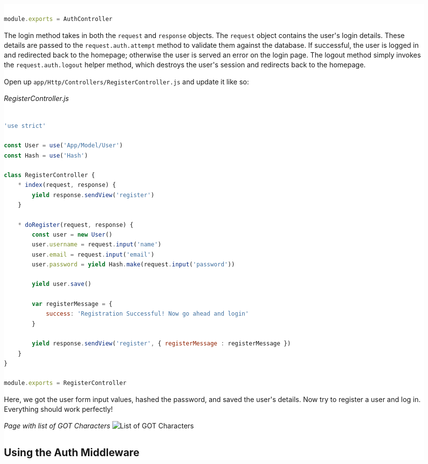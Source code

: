 ```js

module.exports = AuthController
```

The login method takes in both the `request` and `response` objects. The `request` object contains the user's login details. These details are passed to the `request.auth.attempt` method to validate them against the database. If successful, the user is logged in and redirected back to the homepage; otherwise the user is served an error on the login page. The logout method simply invokes the `request.auth.logout` helper method, which destroys the user's session and redirects back to the homepage.

Open up `app/Http/Controllers/RegisterController.js` and update it like so:

_RegisterController.js_

```js

'use strict'

const User = use('App/Model/User')
const Hash = use('Hash')

class RegisterController {
    * index(request, response) {
        yield response.sendView('register')
    }

    * doRegister(request, response) {
        const user = new User()
        user.username = request.input('name')
        user.email = request.input('email')
        user.password = yield Hash.make(request.input('password'))

        yield user.save()

        var registerMessage = {
            success: 'Registration Successful! Now go ahead and login'
        }

        yield response.sendView('register', { registerMessage : registerMessage })
    }
}

module.exports = RegisterController
```

Here, we got the user form input values, hashed the password, and saved the user's details. Now try to register a user and log in. Everything should work perfectly!

_Page with list of GOT Characters_
![List of GOT Characters](https://cdn.auth0.com/blog/blog/got.png)

## Using the Auth Middleware
